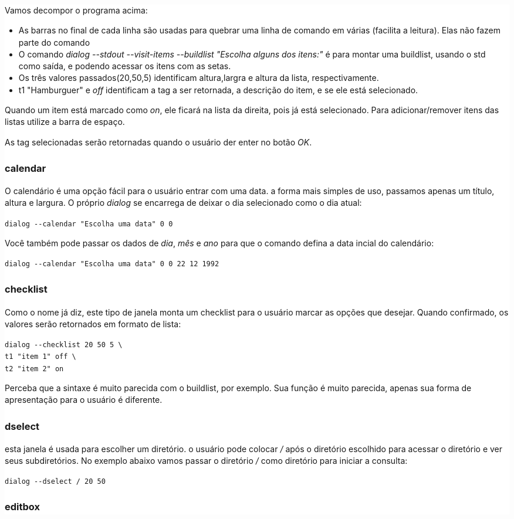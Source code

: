 Vamos decompor o programa acima:

- As barras no final de cada linha são usadas para quebrar uma linha de comando em várias (facilita a leitura). Elas não fazem parte do comando
- O comando _dialog --stdout --visit-items --buildlist "Escolha alguns dos itens:"_ é para montar uma buildlist, usando o std como saída, e podendo acessar os itens com as setas.
- Os três valores passados(20,50,5) identificam altura,largra e altura da lista, respectivamente.
- t1 "Hamburguer" e _off_ identificam a tag a ser retornada, a descrição do item, e se ele está selecionado.

Quando um item está marcado como _on_, ele ficará na lista da direita, pois já está selecionado. Para adicionar/remover itens das listas utilize a barra de espaço.

As tag selecionadas serão retornadas quando o usuário der enter no botão _OK_.

### calendar

O calendário é uma opção fácil para o usuário entrar com uma data. a forma mais simples de uso, passamos apenas um título, altura e largura. O próprio _dialog_ se encarrega de deixar o dia selecionado como o dia atual:

```shell
dialog --calendar "Escolha uma data" 0 0
```

Você também pode passar os dados de _dia_, _mês_ e _ano_ para que o comando defina a data incial do calendário:

```shell
dialog --calendar "Escolha uma data" 0 0 22 12 1992
```

### checklist

Como o nome já diz, este tipo de janela monta um checklist para o usuário marcar as opções que desejar. Quando confirmado, os valores serão retornados em formato de lista:

```shell
dialog --checklist 20 50 5 \
t1 "item 1" off \
t2 "item 2" on
```

Perceba que a sintaxe é muito parecida com o buildlist, por exemplo. Sua função é muito parecida, apenas sua forma de apresentação para o usuário é diferente.

### dselect

esta janela é usada para escolher um diretório. o usuário pode colocar _/_ após o diretório escolhido para acessar o diretório e ver seus subdiretórios. No exemplo abaixo vamos passar o diretório _/_ como diretório para iniciar a consulta:

```shell
dialog --dselect / 20 50
```

### editbox
